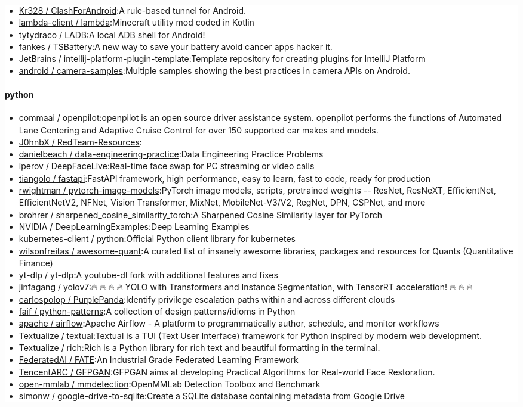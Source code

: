 * [Kr328 / ClashForAndroid](https://github.com/Kr328/ClashForAndroid):A rule-based tunnel for Android.
* [lambda-client / lambda](https://github.com/lambda-client/lambda):Minecraft utility mod coded in Kotlin
* [tytydraco / LADB](https://github.com/tytydraco/LADB):A local ADB shell for Android!
* [fankes / TSBattery](https://github.com/fankes/TSBattery):A new way to save your battery avoid cancer apps hacker it.
* [JetBrains / intellij-platform-plugin-template](https://github.com/JetBrains/intellij-platform-plugin-template):Template repository for creating plugins for IntelliJ Platform
* [android / camera-samples](https://github.com/android/camera-samples):Multiple samples showing the best practices in camera APIs on Android.

#### python
* [commaai / openpilot](https://github.com/commaai/openpilot):openpilot is an open source driver assistance system. openpilot performs the functions of Automated Lane Centering and Adaptive Cruise Control for over 150 supported car makes and models.
* [J0hnbX / RedTeam-Resources](https://github.com/J0hnbX/RedTeam-Resources):
* [danielbeach / data-engineering-practice](https://github.com/danielbeach/data-engineering-practice):Data Engineering Practice Problems
* [iperov / DeepFaceLive](https://github.com/iperov/DeepFaceLive):Real-time face swap for PC streaming or video calls
* [tiangolo / fastapi](https://github.com/tiangolo/fastapi):FastAPI framework, high performance, easy to learn, fast to code, ready for production
* [rwightman / pytorch-image-models](https://github.com/rwightman/pytorch-image-models):PyTorch image models, scripts, pretrained weights -- ResNet, ResNeXT, EfficientNet, EfficientNetV2, NFNet, Vision Transformer, MixNet, MobileNet-V3/V2, RegNet, DPN, CSPNet, and more
* [brohrer / sharpened_cosine_similarity_torch](https://github.com/brohrer/sharpened_cosine_similarity_torch):A Sharpened Cosine Similarity layer for PyTorch
* [NVIDIA / DeepLearningExamples](https://github.com/NVIDIA/DeepLearningExamples):Deep Learning Examples
* [kubernetes-client / python](https://github.com/kubernetes-client/python):Official Python client library for kubernetes
* [wilsonfreitas / awesome-quant](https://github.com/wilsonfreitas/awesome-quant):A curated list of insanely awesome libraries, packages and resources for Quants (Quantitative Finance)
* [yt-dlp / yt-dlp](https://github.com/yt-dlp/yt-dlp):A youtube-dl fork with additional features and fixes
* [jinfagang / yolov7](https://github.com/jinfagang/yolov7):🔥
🔥
🔥
🔥
YOLO with Transformers and Instance Segmentation, with TensorRT acceleration!
🔥
🔥
🔥
* [carlospolop / PurplePanda](https://github.com/carlospolop/PurplePanda):Identify privilege escalation paths within and across different clouds
* [faif / python-patterns](https://github.com/faif/python-patterns):A collection of design patterns/idioms in Python
* [apache / airflow](https://github.com/apache/airflow):Apache Airflow - A platform to programmatically author, schedule, and monitor workflows
* [Textualize / textual](https://github.com/Textualize/textual):Textual is a TUI (Text User Interface) framework for Python inspired by modern web development.
* [Textualize / rich](https://github.com/Textualize/rich):Rich is a Python library for rich text and beautiful formatting in the terminal.
* [FederatedAI / FATE](https://github.com/FederatedAI/FATE):An Industrial Grade Federated Learning Framework
* [TencentARC / GFPGAN](https://github.com/TencentARC/GFPGAN):GFPGAN aims at developing Practical Algorithms for Real-world Face Restoration.
* [open-mmlab / mmdetection](https://github.com/open-mmlab/mmdetection):OpenMMLab Detection Toolbox and Benchmark
* [simonw / google-drive-to-sqlite](https://github.com/simonw/google-drive-to-sqlite):Create a SQLite database containing metadata from Google Drive